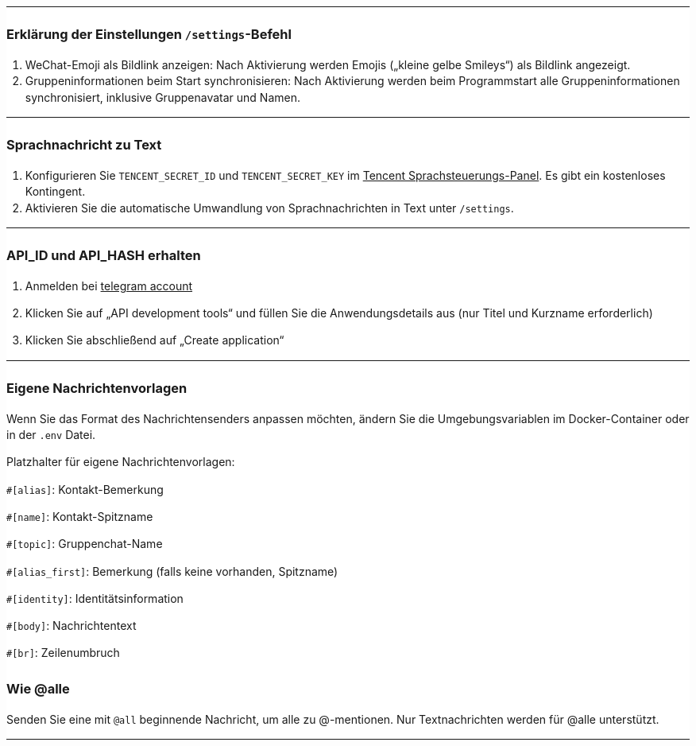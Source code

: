  ---

### Erklärung der Einstellungen `/settings`-Befehl

1. WeChat-Emoji als Bildlink anzeigen: Nach Aktivierung werden Emojis („kleine gelbe Smileys“) als Bildlink angezeigt.
2. Gruppeninformationen beim Start synchronisieren: Nach Aktivierung werden beim Programmstart alle Gruppeninformationen synchronisiert, inklusive Gruppenavatar und Namen.

---

### Sprachnachricht zu Text

1. Konfigurieren Sie `TENCENT_SECRET_ID` und `TENCENT_SECRET_KEY` im [Tencent Sprachsteuerungs-Panel](https://console.cloud.tencent.com/asr). Es gibt ein kostenloses Kontingent.
2. Aktivieren Sie die automatische Umwandlung von Sprachnachrichten in Text unter `/settings`.

---

### API_ID und API_HASH erhalten

1. Anmelden bei [telegram account](https://my.telegram.org/)

2. Klicken Sie auf „API development tools“ und füllen Sie die Anwendungsdetails aus (nur Titel und Kurzname erforderlich)

3. Klicken Sie abschließend auf „Create application“

---

### Eigene Nachrichtenvorlagen

Wenn Sie das Format des Nachrichtensenders anpassen möchten, ändern Sie die Umgebungsvariablen im Docker-Container oder in der `.env` Datei.

Platzhalter für eigene Nachrichtenvorlagen:

`#[alias]`: Kontakt-Bemerkung

`#[name]`: Kontakt-Spitzname

`#[topic]`: Gruppenchat-Name

`#[alias_first]`: Bemerkung (falls keine vorhanden, Spitzname)

`#[identity]`: Identitätsinformation

`#[body]`: Nachrichtentext

`#[br]`: Zeilenumbruch

### Wie @alle

Senden Sie eine mit `@all` beginnende Nachricht, um alle zu @-mentionen. Nur Textnachrichten werden für @alle unterstützt.

---
